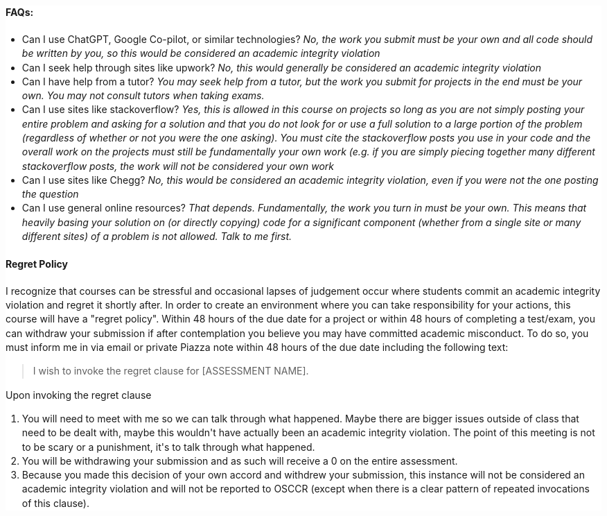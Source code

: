 #### FAQs:
* Can I use ChatGPT, Google Co-pilot, or similar technologies? *No, the work you
  submit must be your own and all code should be written by you, so this would
  be considered an academic integrity violation*
* Can I seek help through sites like upwork? *No, this would generally be
  considered an academic integrity violation*
* Can I have help from a tutor?  *You may seek help from a tutor, but the work
  you submit for projects in the end must be your own.  You may not consult
  tutors when taking exams.*
* Can I use sites like stackoverflow?  *Yes, this is allowed in this course
  on projects
  so long as you are not simply posting your entire problem and asking
  for a solution and that you do not look for or use a full solution to a large
  portion of the problem (regardless of whether or not you were the one asking).
  You must cite the stackoverflow posts you use in your code
  and the overall work on the projects must still be fundamentally
  your own work (e.g. if you are simply piecing together many
  different stackoverflow posts, the work will not be considered
  your own work*
* Can I use sites like Chegg?  *No, this would be considered an academic
  integrity violation, even if you were not the one posting the question*
* Can I use general online resources?  *That depends.
  Fundamentally, the work you turn in must
  be your own.  This means that heavily basing your solution on (or directly copying)
  code for a significant component (whether from a single site or many different
  sites) of a problem is not allowed.  Talk to me first.*

#### Regret Policy
I recognize that courses can be stressful and occasional lapses of judgement
occur where students commit an academic integrity violation and regret it shortly
after.  In order to create an environment where you can take responsibility for
your actions, this course will have a "regret policy".  Within 48 hours of
the due date for a project or within 48 hours of completing a
test/exam, you can withdraw your submission if after
contemplation you believe you may have committed academic misconduct.
To do so, you must inform me in via email or private Piazza
note within 48 hours of the due date including the following text:
> I wish to invoke the regret clause for [ASSESSMENT NAME].

Upon invoking the regret clause
1. You will need to meet with me so we can talk through what happened.  Maybe
   there are bigger issues outside of class that need to be dealt with, maybe
   this wouldn't have actually been an academic integrity violation.
   The point of this meeting is not to
   be scary or a punishment, it's to talk through what happened.
2. You will be withdrawing your submission and as such will
   receive a 0 on the entire assessment.
3. Because you made this decision of your own accord and withdrew your submission,
   this instance will not be considered an academic integrity violation and will
   not be reported to OSCCR (except when there is a clear pattern of repeated
   invocations of this clause).
